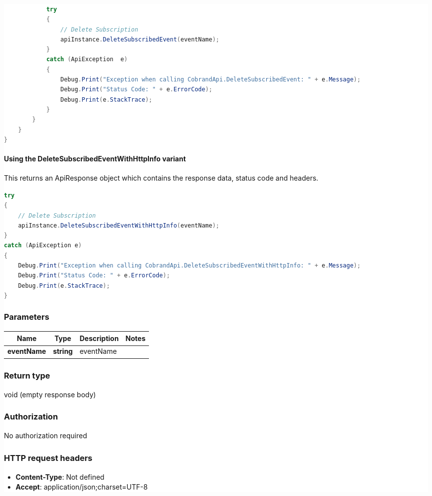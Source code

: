 ```csharp
            try
            {
                // Delete Subscription
                apiInstance.DeleteSubscribedEvent(eventName);
            }
            catch (ApiException  e)
            {
                Debug.Print("Exception when calling CobrandApi.DeleteSubscribedEvent: " + e.Message);
                Debug.Print("Status Code: " + e.ErrorCode);
                Debug.Print(e.StackTrace);
            }
        }
    }
}
```

#### Using the DeleteSubscribedEventWithHttpInfo variant
This returns an ApiResponse object which contains the response data, status code and headers.

```csharp
try
{
    // Delete Subscription
    apiInstance.DeleteSubscribedEventWithHttpInfo(eventName);
}
catch (ApiException e)
{
    Debug.Print("Exception when calling CobrandApi.DeleteSubscribedEventWithHttpInfo: " + e.Message);
    Debug.Print("Status Code: " + e.ErrorCode);
    Debug.Print(e.StackTrace);
}
```

### Parameters

| Name | Type | Description | Notes |
|------|------|-------------|-------|
| **eventName** | **string** | eventName |  |

### Return type

void (empty response body)

### Authorization

No authorization required

### HTTP request headers

 - **Content-Type**: Not defined
 - **Accept**: application/json;charset=UTF-8
